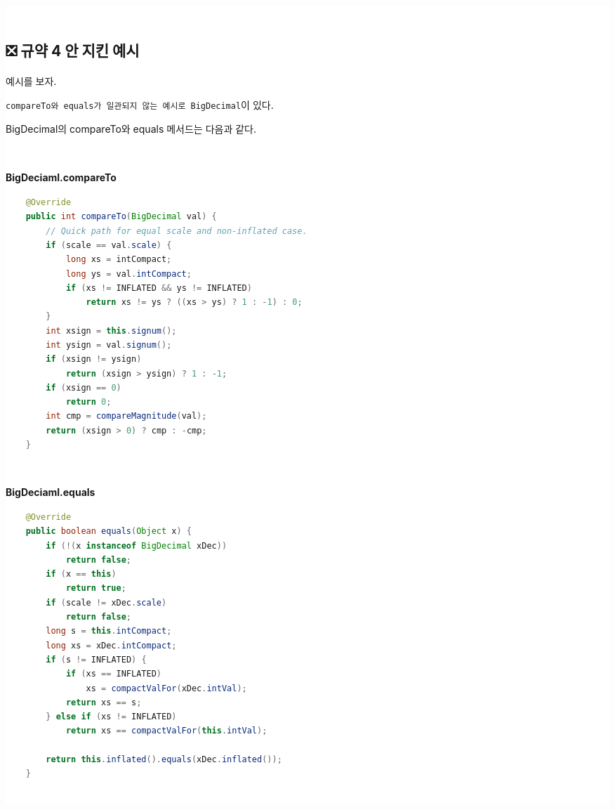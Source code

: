 <br>

## ❎ 규약 4 안 지킨 예시

예시를 보자. 

`compareTo와 equals가 일관되지 않는 예시로 BigDecimal`이 있다. 

BigDecimal의 compareTo와 equals 메서드는 다음과 같다. 

<br>

**BigDeciaml.compareTo**

```java
    @Override
    public int compareTo(BigDecimal val) {
        // Quick path for equal scale and non-inflated case.
        if (scale == val.scale) {
            long xs = intCompact;
            long ys = val.intCompact;
            if (xs != INFLATED && ys != INFLATED)
                return xs != ys ? ((xs > ys) ? 1 : -1) : 0;
        }
        int xsign = this.signum();
        int ysign = val.signum();
        if (xsign != ysign)
            return (xsign > ysign) ? 1 : -1;
        if (xsign == 0)
            return 0;
        int cmp = compareMagnitude(val);
        return (xsign > 0) ? cmp : -cmp;
    }
```

<br>

**BigDeciaml.equals**

```java
    @Override
    public boolean equals(Object x) {
        if (!(x instanceof BigDecimal xDec))
            return false;
        if (x == this)
            return true;
        if (scale != xDec.scale)
            return false;
        long s = this.intCompact;
        long xs = xDec.intCompact;
        if (s != INFLATED) {
            if (xs == INFLATED)
                xs = compactValFor(xDec.intVal);
            return xs == s;
        } else if (xs != INFLATED)
            return xs == compactValFor(this.intVal);

        return this.inflated().equals(xDec.inflated());
    }

```
<br>

